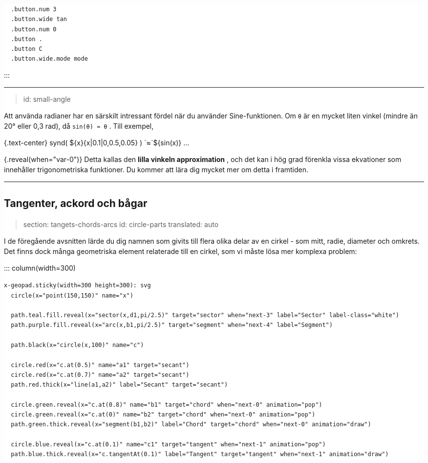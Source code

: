       .button.num 3
      .button.wide tan
      .button.num 0
      .button .
      .button C
      .button.wide.mode mode

:::

---
> id: small-angle

Att använda radianer har en särskilt intressant fördel när du använder Sine-funktionen. Om `θ` är en mycket liten vinkel (mindre än 20° eller 0,3 rad), då `sin(θ) ≈ θ` . Till exempel, 

{.text-center} synd( ${x}{x|0.1|0,0.5,0.05} ) `≈`${sin(x)} ... 

{.reveal(when="var-0")} Detta kallas den __lilla vinkeln approximation__ , och det kan i hög grad förenkla vissa ekvationer som innehåller trigonometriska funktioner. Du kommer att lära dig mycket mer om detta i framtiden. 

---

## Tangenter, ackord och bågar 

> section: tangets-chords-arcs
> id: circle-parts
> translated: auto

I de föregående avsnitten lärde du dig namnen som givits till flera olika delar av en cirkel - som mitt, radie, diameter och omkrets. Det finns dock många geometriska element relaterade till en cirkel, som vi måste lösa mer komplexa problem: 

::: column(width=300)

    x-geopad.sticky(width=300 height=300): svg
      circle(x="point(150,150)" name="x")
    
      path.teal.fill.reveal(x="sector(x,d1,pi/2.5)" target="sector" when="next-3" label="Sector" label-class="white")
      path.purple.fill.reveal(x="arc(x,b1,pi/2.5)" target="segment" when="next-4" label="Segment")
    
      path.black(x="circle(x,100)" name="c")
    
      circle.red(x="c.at(0.5)" name="a1" target="secant")
      circle.red(x="c.at(0.7)" name="a2" target="secant")
      path.red.thick(x="line(a1,a2)" label="Secant" target="secant")
    
      circle.green.reveal(x="c.at(0.8)" name="b1" target="chord" when="next-0" animation="pop")
      circle.green.reveal(x="c.at(0)" name="b2" target="chord" when="next-0" animation="pop")
      path.green.thick.reveal(x="segment(b1,b2)" label="Chord" target="chord" when="next-0" animation="draw")
    
      circle.blue.reveal(x="c.at(0.1)" name="c1" target="tangent" when="next-1" animation="pop")
      path.blue.thick.reveal(x="c.tangentAt(0.1)" label="Tangent" target="tangent" when="next-1" animation="draw")
    